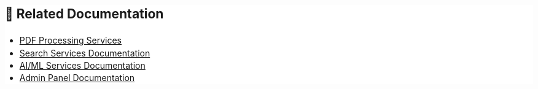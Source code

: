 ## 🔗 Related Documentation

- [PDF Processing Services](./services-pdf-processing.md)
- [Search Services Documentation](./services-search.md)
- [AI/ML Services Documentation](./ai-ml-services.md)
- [Admin Panel Documentation](./admin-panel-guide.md)
